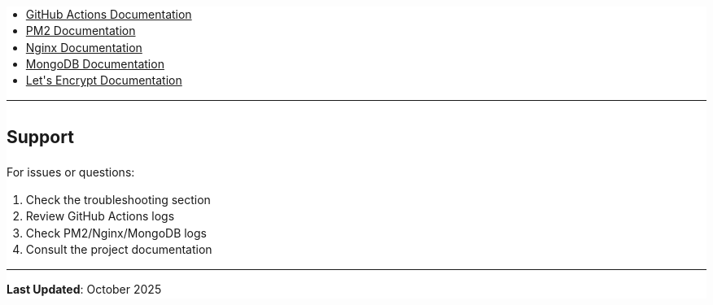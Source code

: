 - [GitHub Actions Documentation](https://docs.github.com/en/actions)
- [PM2 Documentation](https://pm2.keymetrics.io/docs/)
- [Nginx Documentation](https://nginx.org/en/docs/)
- [MongoDB Documentation](https://docs.mongodb.com/)
- [Let's Encrypt Documentation](https://letsencrypt.org/docs/)

---

## Support

For issues or questions:

1. Check the troubleshooting section
2. Review GitHub Actions logs
3. Check PM2/Nginx/MongoDB logs
4. Consult the project documentation

---

**Last Updated**: October 2025
